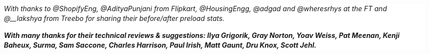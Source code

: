 *With thanks to @ShopifyEng, @AdityaPunjani from Flipkart, @HousingEngg, @adgad and @wheresrhys at the FT and @__lakshya from Treebo for sharing their before/after preload stats.*

***With many thanks for their technical reviews & suggestions: Ilya Grigorik, Gray Norton, Yoav Weiss, Pat Meenan, Kenji Baheux, Surma, Sam Saccone, Charles Harrison, Paul Irish, Matt Gaunt, Dru Knox, Scott Jehl.***
